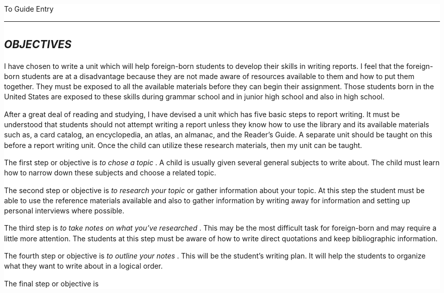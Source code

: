    To Guide Entry
  </a>
 </h3>
<hr/>
 <h2>
  <i>
   OBJECTIVES
  </i>
 </h2>
 I have chosen to write a unit which will help foreign-born students to develop their skills in writing reports. I feel that the foreign-born students are at a disadvantage because they are not made aware of resources available to them and how to put them together. They must be exposed to all the available materials before they can begin their assignment. Those students born in the United States are exposed to these skills during grammar school and in junior high school and also in high school.
 <p>
  After a great deal of reading and studying, I have devised a unit which has five basic steps to report writing. It must be understood that students should not attempt writing a report unless they know how to use the library and its available materials such as, a card catalog, an encyclopedia, an atlas, an almanac, and the Reader’s Guide. A separate unit should be taught on this before a report writing unit. Once the child can utilize these research materials, then my unit can be taught.
 </p>
 <p>
  The first step or objective is
  <i>
   to chose a topic
  </i>
  . A child is usually given several general subjects to write about. The child must learn how to narrow down these subjects and choose a related topic.
 </p>
 <p>
  The second step or objective is
  <i>
   to research your
  </i>
  <i>
   topic
  </i>
  or gather information about your topic. At this step the student must be able to use the reference materials available and also to gather information by writing away for information and setting up personal interviews where possible.
 </p>
 <p>
  The third step is
  <i>
   to take notes on what you’ve researched
  </i>
  . This may be the most difficult task for foreign-born and may require a little more attention. The students at this step must be aware of how to write direct quotations and keep bibliographic information.
 </p>
 <p>
  The fourth step or objective is
  <i>
   to outline your
  </i>
  <i>
   notes
  </i>
  . This will be the student’s writing plan. It will help the students to organize what they want to write about in a logical order.
 </p>
 <p>
  The final step or objective is
  <i>